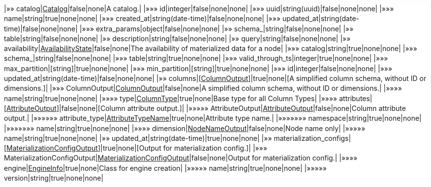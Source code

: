 |»» catalog|[Catalog](#schemacatalog)|false|none|A catalog.|
|»»» id|integer|false|none|none|
|»»» uuid|string(uuid)|false|none|none|
|»»» name|string|true|none|none|
|»»» created_at|string(date-time)|false|none|none|
|»»» updated_at|string(date-time)|false|none|none|
|»»» extra_params|object|false|none|none|
|»» schema_|string|false|none|none|
|»» table|string|false|none|none|
|»» description|string|false|none|none|
|»» query|string|false|none|none|
|»» availability|[AvailabilityState](#schemaavailabilitystate)|false|none|The availability of materialized data for a node|
|»»» catalog|string|true|none|none|
|»»» schema_|string|false|none|none|
|»»» table|string|true|none|none|
|»»» valid_through_ts|integer|true|none|none|
|»»» max_partition|[string]|true|none|none|
|»»» min_partition|[string]|true|none|none|
|»»» id|integer|false|none|none|
|»»» updated_at|string(date-time)|false|none|none|
|»» columns|[[ColumnOutput](#schemacolumnoutput)]|true|none|[A simplified column schema, without ID or dimensions.]|
|»»» ColumnOutput|[ColumnOutput](#schemacolumnoutput)|false|none|A simplified column schema, without ID or dimensions.|
|»»»» name|string|true|none|none|
|»»»» type|[ColumnType](#schemacolumntype)|true|none|Base type for all Column Types|
|»»»» attributes|[[AttributeOutput](#schemaattributeoutput)]|false|none|[Column attribute output.]|
|»»»»» AttributeOutput|[AttributeOutput](#schemaattributeoutput)|false|none|Column attribute output.|
|»»»»»» attribute_type|[AttributeTypeName](#schemaattributetypename)|true|none|Attribute type name.|
|»»»»»»» namespace|string|true|none|none|
|»»»»»»» name|string|true|none|none|
|»»»» dimension|[NodeNameOutput](#schemanodenameoutput)|false|none|Node name only|
|»»»»» name|string|true|none|none|
|»» updated_at|string(date-time)|true|none|none|
|»» materialization_configs|[[MaterializationConfigOutput](#schemamaterializationconfigoutput)]|true|none|[Output for materialization config.]|
|»»» MaterializationConfigOutput|[MaterializationConfigOutput](#schemamaterializationconfigoutput)|false|none|Output for materialization config.|
|»»»» engine|[EngineInfo](#schemaengineinfo)|true|none|Class for engine creation|
|»»»»» name|string|true|none|none|
|»»»»» version|string|true|none|none|